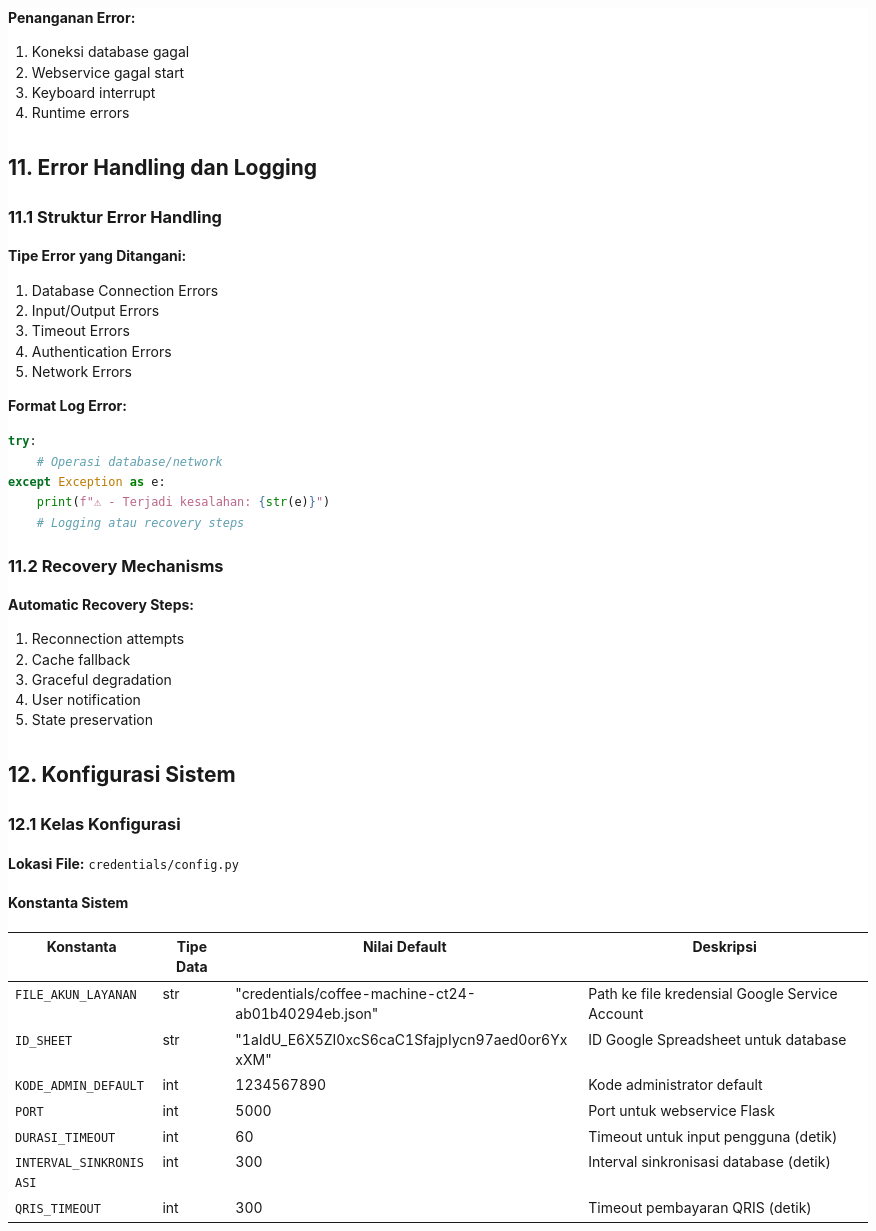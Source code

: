 **Penanganan Error:**
1. Koneksi database gagal
2. Webservice gagal start
3. Keyboard interrupt
4. Runtime errors

## 11. Error Handling dan Logging

### 11.1 Struktur Error Handling

**Tipe Error yang Ditangani:**
1. Database Connection Errors
2. Input/Output Errors
3. Timeout Errors
4. Authentication Errors
5. Network Errors

**Format Log Error:**
```python
try:
    # Operasi database/network
except Exception as e:
    print(f"⚠ - Terjadi kesalahan: {str(e)}")
    # Logging atau recovery steps
```

### 11.2 Recovery Mechanisms

**Automatic Recovery Steps:**
1. Reconnection attempts
2. Cache fallback
3. Graceful degradation
4. User notification
5. State preservation

## 12. Konfigurasi Sistem

### 12.1 Kelas Konfigurasi

**Lokasi File:** `credentials/config.py`

#### Konstanta Sistem

| Konstanta | Tipe Data | Nilai Default | Deskripsi |
|-----------|-----------|---------------|-----------|
| `FILE_AKUN_LAYANAN` | str | "credentials/coffee-machine-ct24-ab01b40294eb.json" | Path ke file kredensial Google Service Account |
| `ID_SHEET` | str | "1aIdU_E6X5ZI0xcS6caC1SfajpIycn97aed0or6YxxXM" | ID Google Spreadsheet untuk database |
| `KODE_ADMIN_DEFAULT` | int | 1234567890 | Kode administrator default |
| `PORT` | int | 5000 | Port untuk webservice Flask |
| `DURASI_TIMEOUT` | int | 60 | Timeout untuk input pengguna (detik) |
| `INTERVAL_SINKRONISASI` | int | 300 | Interval sinkronisasi database (detik) |
| `QRIS_TIMEOUT` | int | 300 | Timeout pembayaran QRIS (detik) |
